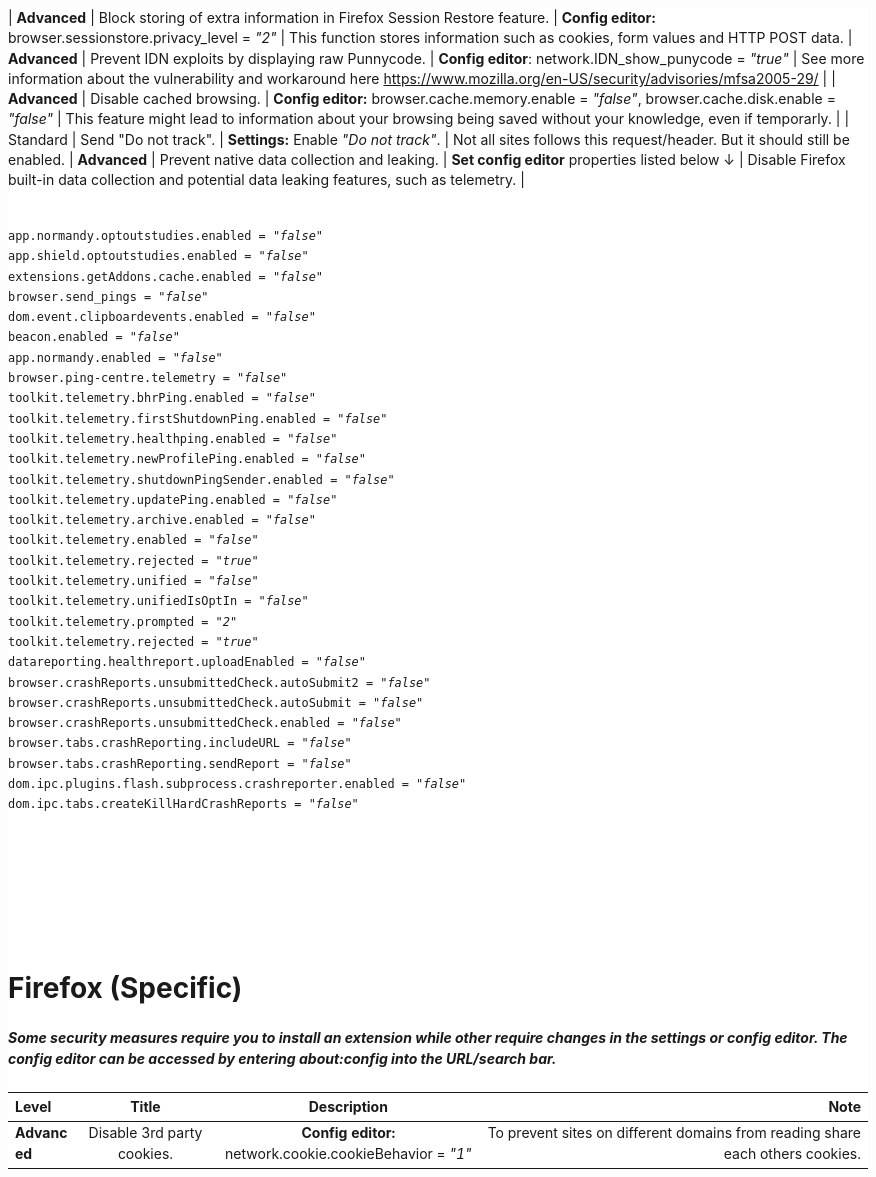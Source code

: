 | <b>Advanced</b> | Block storing of extra information in Firefox Session Restore feature. | <b>Config editor:</b> browser.sessionstore.privacy_level = <em>"2"</em> | This function stores information such as cookies, form values and HTTP POST data.
| <b>Advanced</b> | Prevent IDN exploits by displaying raw Punnycode. | <b>Config editor</b>: network.IDN_show_punycode = <em>"true"</em> | See more information about the vulnerability and workaround here https://www.mozilla.org/en-US/security/advisories/mfsa2005-29/ |
| <b>Advanced</b> | Disable cached browsing. | <b>Config editor:</b> browser.cache.memory.enable = <em>"false"</em>, browser.cache.disk.enable = <em>"false"</em> | This feature might lead to information about your browsing being saved without your knowledge, even if temporarly. |
| Standard | Send "Do not track". | <b>Settings:</b> Enable <em>"Do not track"</em>. | Not all sites follows this request/header. But it should still be enabled.
| <b>Advanced</b> | Prevent native data collection and leaking. | <b>Set config editor</b> properties listed below ↓</td> | Disable Firefox built-in data collection and potential data leaking features, such as telemetry. |
<pre>
<code>
app.normandy.optoutstudies.enabled = <em>"false"</em>
app.shield.optoutstudies.enabled = <em>"false"</em>
extensions.getAddons.cache.enabled = <em>"false"</em>
browser.send_pings = <em>"false"</em>
dom.event.clipboardevents.enabled = <em>"false"</em>
beacon.enabled = <em>"false"</em>
app.normandy.enabled = <em>"false"</em>
browser.ping-centre.telemetry = <em>"false"</em>
toolkit.telemetry.bhrPing.enabled = <em>"false"</em>
toolkit.telemetry.firstShutdownPing.enabled = <em>"false"</em>
toolkit.telemetry.healthping.enabled = <em>"false"</em>
toolkit.telemetry.newProfilePing.enabled = <em>"false"</em>
toolkit.telemetry.shutdownPingSender.enabled = <em>"false"</em>
toolkit.telemetry.updatePing.enabled = <em>"false"</em>
toolkit.telemetry.archive.enabled = <em>"false"</em>
toolkit.telemetry.enabled = <em>"false"</em>
toolkit.telemetry.rejected = <em>"true"</em>
toolkit.telemetry.unified = <em>"false"</em>
toolkit.telemetry.unifiedIsOptIn = <em>"false"</em>
toolkit.telemetry.prompted = <em>"2"</em>
toolkit.telemetry.rejected = <em>"true"</em>
datareporting.healthreport.uploadEnabled = <em>"false"</em>
browser.crashReports.unsubmittedCheck.autoSubmit2 = <em>"false"</em>
browser.crashReports.unsubmittedCheck.autoSubmit = <em>"false"</em>
browser.crashReports.unsubmittedCheck.enabled = <em>"false"</em>
browser.tabs.crashReporting.includeURL = <em>"false"</em>
browser.tabs.crashReporting.sendReport = <em>"false"</em> 
dom.ipc.plugins.flash.subprocess.crashreporter.enabled = <em>"false"</em>
dom.ipc.tabs.createKillHardCrashReports = <em>"false"</em>
</code>
</pre>

<br></br>
<br></br>
<a name="Firefox"></a>
# 	Firefox (Specific)
##### Some security measures require you to install an extension while other require changes in the settings or config editor. The config editor can be accessed by entering <em>about:config</em> into the URL/search bar.
| Level | Title | Description | Note | 
| :---        |  :----:   |    :----:   |         ---: |
| <b>Advanced</b> | Disable 3rd party cookies. | <b>Config editor:</b> network.cookie.cookieBehavior = <em>"1"</em> | To prevent sites on different domains from reading share each others cookies. |
